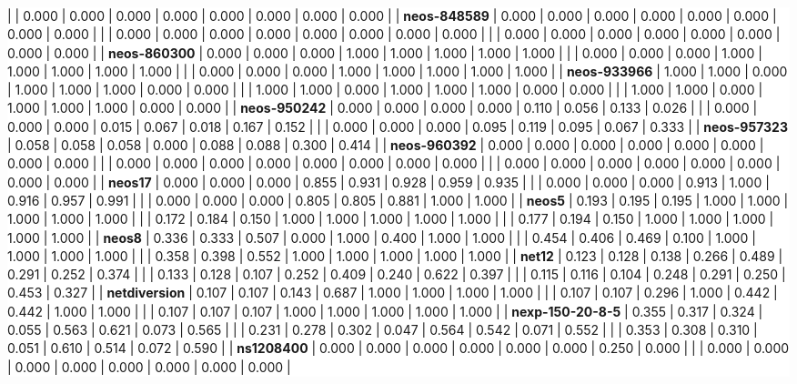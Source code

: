 |                          | 0.000 | 0.000 | 0.000 | 0.000 | 0.000 | 0.000 | 0.000 | 0.000 |
| **neos-848589**              | 0.000 | 0.000 | 0.000 | 0.000 | 0.000 | 0.000 | 0.000 | 0.000 |
|                          | 0.000 | 0.000 | 0.000 | 0.000 | 0.000 | 0.000 | 0.000 | 0.000 |
|                          | 0.000 | 0.000 | 0.000 | 0.000 | 0.000 | 0.000 | 0.000 | 0.000 |
| **neos-860300**              | 0.000 | 0.000 | 0.000 | 1.000 | 1.000 | 1.000 | 1.000 | 1.000 |
|                          | 0.000 | 0.000 | 0.000 | 1.000 | 1.000 | 1.000 | 1.000 | 1.000 |
|                          | 0.000 | 0.000 | 0.000 | 1.000 | 1.000 | 1.000 | 1.000 | 1.000 |
| **neos-933966**              | 1.000 | 1.000 | 0.000 | 1.000 | 1.000 | 1.000 | 0.000 | 0.000 |
|                          | 1.000 | 1.000 | 0.000 | 1.000 | 1.000 | 1.000 | 0.000 | 0.000 |
|                          | 1.000 | 1.000 | 0.000 | 1.000 | 1.000 | 1.000 | 0.000 | 0.000 |
| **neos-950242**              | 0.000 | 0.000 | 0.000 | 0.000 | 0.110 | 0.056 | 0.133 | 0.026 |
|                          | 0.000 | 0.000 | 0.000 | 0.015 | 0.067 | 0.018 | 0.167 | 0.152 |
|                          | 0.000 | 0.000 | 0.000 | 0.095 | 0.119 | 0.095 | 0.067 | 0.333 |
| **neos-957323**              | 0.058 | 0.058 | 0.058 | 0.000 | 0.088 | 0.088 | 0.300 | 0.414 |
| **neos-960392**              | 0.000 | 0.000 | 0.000 | 0.000 | 0.000 | 0.000 | 0.000 | 0.000 |
|                          | 0.000 | 0.000 | 0.000 | 0.000 | 0.000 | 0.000 | 0.000 | 0.000 |
|                          | 0.000 | 0.000 | 0.000 | 0.000 | 0.000 | 0.000 | 0.000 | 0.000 |
| **neos17**                   | 0.000 | 0.000 | 0.000 | 0.855 | 0.931 | 0.928 | 0.959 | 0.935 |
|                          | 0.000 | 0.000 | 0.000 | 0.913 | 1.000 | 0.916 | 0.957 | 0.991 |
|                          | 0.000 | 0.000 | 0.000 | 0.805 | 0.805 | 0.881 | 1.000 | 1.000 |
| **neos5**                    | 0.193 | 0.195 | 0.195 | 1.000 | 1.000 | 1.000 | 1.000 | 1.000 |
|                          | 0.172 | 0.184 | 0.150 | 1.000 | 1.000 | 1.000 | 1.000 | 1.000 |
|                          | 0.177 | 0.194 | 0.150 | 1.000 | 1.000 | 1.000 | 1.000 | 1.000 |
| **neos8**                    | 0.336 | 0.333 | 0.507 | 0.000 | 1.000 | 0.400 | 1.000 | 1.000 |
|                          | 0.454 | 0.406 | 0.469 | 0.100 | 1.000 | 1.000 | 1.000 | 1.000 |
|                          | 0.358 | 0.398 | 0.552 | 1.000 | 1.000 | 1.000 | 1.000 | 1.000 |
| **net12**                    | 0.123 | 0.128 | 0.138 | 0.266 | 0.489 | 0.291 | 0.252 | 0.374 |
|                          | 0.133 | 0.128 | 0.107 | 0.252 | 0.409 | 0.240 | 0.622 | 0.397 |
|                          | 0.115 | 0.116 | 0.104 | 0.248 | 0.291 | 0.250 | 0.453 | 0.327 |
| **netdiversion**             | 0.107 | 0.107 | 0.143 | 0.687 | 1.000 | 1.000 | 1.000 | 1.000 |
|                          | 0.107 | 0.107 | 0.296 | 1.000 | 0.442 | 0.442 | 1.000 | 1.000 |
|                          | 0.107 | 0.107 | 0.107 | 1.000 | 1.000 | 1.000 | 1.000 | 1.000 |
| **nexp-150-20-8-5**          | 0.355 | 0.317 | 0.324 | 0.055 | 0.563 | 0.621 | 0.073 | 0.565 |
|                          | 0.231 | 0.278 | 0.302 | 0.047 | 0.564 | 0.542 | 0.071 | 0.552 |
|                          | 0.353 | 0.308 | 0.310 | 0.051 | 0.610 | 0.514 | 0.072 | 0.590 |
| **ns1208400**                | 0.000 | 0.000 | 0.000 | 0.000 | 0.000 | 0.000 | 0.250 | 0.000 |
|                          | 0.000 | 0.000 | 0.000 | 0.000 | 0.000 | 0.000 | 0.000 | 0.000 |